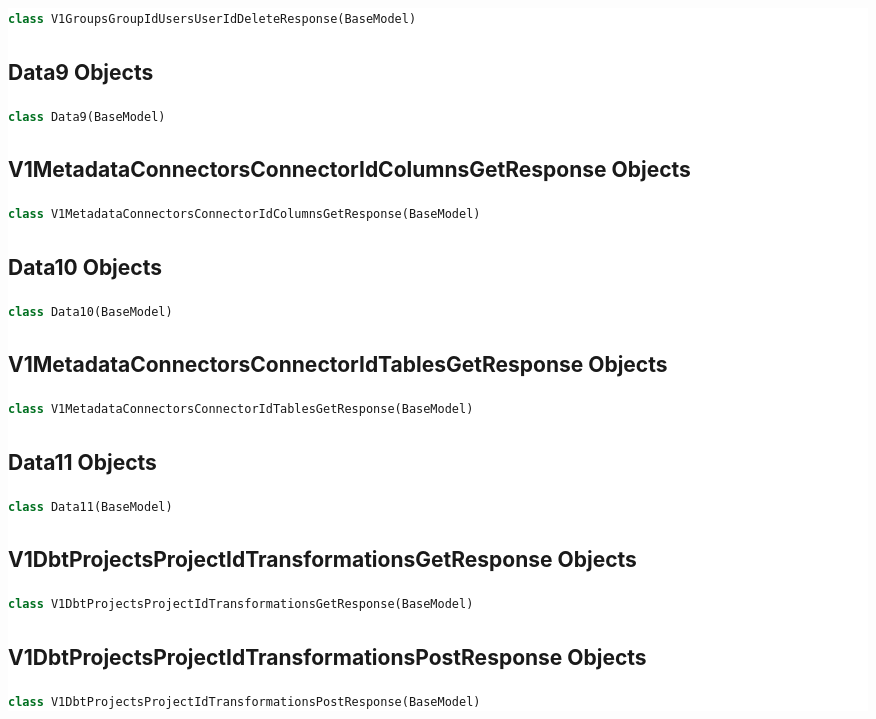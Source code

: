 ```python
class V1GroupsGroupIdUsersUserIdDeleteResponse(BaseModel)
```



## Data9 Objects

```python
class Data9(BaseModel)
```



## V1MetadataConnectorsConnectorIdColumnsGetResponse Objects

```python
class V1MetadataConnectorsConnectorIdColumnsGetResponse(BaseModel)
```



## Data10 Objects

```python
class Data10(BaseModel)
```



## V1MetadataConnectorsConnectorIdTablesGetResponse Objects

```python
class V1MetadataConnectorsConnectorIdTablesGetResponse(BaseModel)
```



## Data11 Objects

```python
class Data11(BaseModel)
```



## V1DbtProjectsProjectIdTransformationsGetResponse Objects

```python
class V1DbtProjectsProjectIdTransformationsGetResponse(BaseModel)
```



## V1DbtProjectsProjectIdTransformationsPostResponse Objects

```python
class V1DbtProjectsProjectIdTransformationsPostResponse(BaseModel)
```
